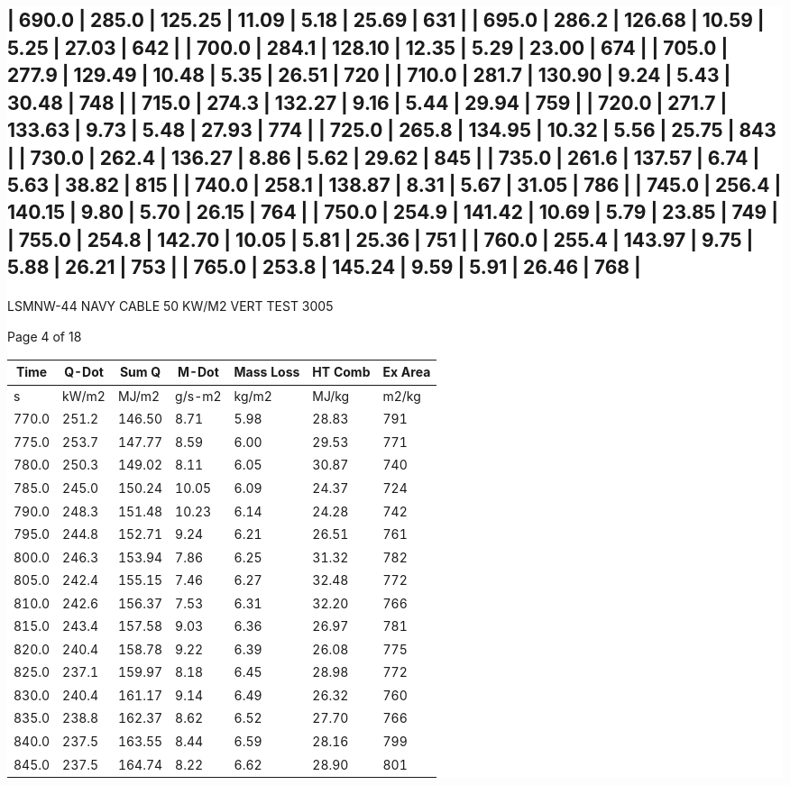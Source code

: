 | 690.0 | 285.0 | 125.25 | 11.09 | 5.18 | 25.69 | 631 |
| 695.0 | 286.2 | 126.68 | 10.59 | 5.25 | 27.03 | 642 |
| 700.0 | 284.1 | 128.10 | 12.35 | 5.29 | 23.00 | 674 |
| 705.0 | 277.9 | 129.49 | 10.48 | 5.35 | 26.51 | 720 |
| 710.0 | 281.7 | 130.90 | 9.24 | 5.43 | 30.48 | 748 |
| 715.0 | 274.3 | 132.27 | 9.16 | 5.44 | 29.94 | 759 |
| 720.0 | 271.7 | 133.63 | 9.73 | 5.48 | 27.93 | 774 |
| 725.0 | 265.8 | 134.95 | 10.32 | 5.56 | 25.75 | 843 |
| 730.0 | 262.4 | 136.27 | 8.86 | 5.62 | 29.62 | 845 |
| 735.0 | 261.6 | 137.57 | 6.74 | 5.63 | 38.82 | 815 |
| 740.0 | 258.1 | 138.87 | 8.31 | 5.67 | 31.05 | 786 |
| 745.0 | 256.4 | 140.15 | 9.80 | 5.70 | 26.15 | 764 |
| 750.0 | 254.9 | 141.42 | 10.69 | 5.79 | 23.85 | 749 |
| 755.0 | 254.8 | 142.70 | 10.05 | 5.81 | 25.36 | 751 |
| 760.0 | 255.4 | 143.97 | 9.75 | 5.88 | 26.21 | 753 |
| 765.0 | 253.8 | 145.24 | 9.59 | 5.91 | 26.46 | 768 |
---
LSMNW-44    NAVY CABLE    50 KW/M2    VERT    TEST 3005

Page 4 of 18

| Time | Q-Dot | Sum Q | M-Dot | Mass Loss | HT Comb | Ex Area |
|------|-------|-------|-------|-----------|---------|---------|
| s | kW/m2 | MJ/m2 | g/s-m2 | kg/m2 | MJ/kg | m2/kg |
| 770.0 | 251.2 | 146.50 | 8.71 | 5.98 | 28.83 | 791 |
| 775.0 | 253.7 | 147.77 | 8.59 | 6.00 | 29.53 | 771 |
| 780.0 | 250.3 | 149.02 | 8.11 | 6.05 | 30.87 | 740 |
| 785.0 | 245.0 | 150.24 | 10.05 | 6.09 | 24.37 | 724 |
| 790.0 | 248.3 | 151.48 | 10.23 | 6.14 | 24.28 | 742 |
| 795.0 | 244.8 | 152.71 | 9.24 | 6.21 | 26.51 | 761 |
| 800.0 | 246.3 | 153.94 | 7.86 | 6.25 | 31.32 | 782 |
| 805.0 | 242.4 | 155.15 | 7.46 | 6.27 | 32.48 | 772 |
| 810.0 | 242.6 | 156.37 | 7.53 | 6.31 | 32.20 | 766 |
| 815.0 | 243.4 | 157.58 | 9.03 | 6.36 | 26.97 | 781 |
| 820.0 | 240.4 | 158.78 | 9.22 | 6.39 | 26.08 | 775 |
| 825.0 | 237.1 | 159.97 | 8.18 | 6.45 | 28.98 | 772 |
| 830.0 | 240.4 | 161.17 | 9.14 | 6.49 | 26.32 | 760 |
| 835.0 | 238.8 | 162.37 | 8.62 | 6.52 | 27.70 | 766 |
| 840.0 | 237.5 | 163.55 | 8.44 | 6.59 | 28.16 | 799 |
| 845.0 | 237.5 | 164.74 | 8.22 | 6.62 | 28.90 | 801 |